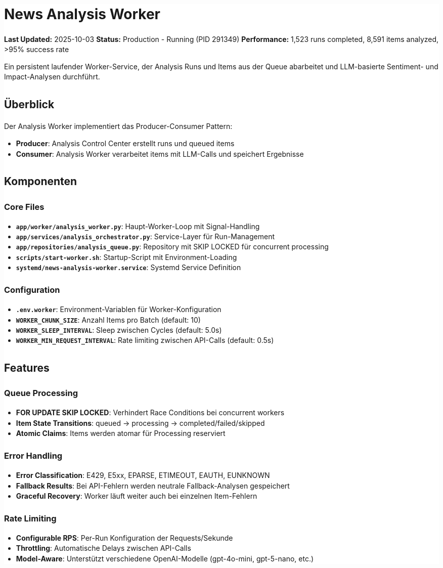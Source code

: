 # News Analysis Worker

**Last Updated:** 2025-10-03
**Status:** Production - Running (PID 291349)
**Performance:** 1,523 runs completed, 8,591 items analyzed, >95% success rate

Ein persistent laufender Worker-Service, der Analysis Runs und Items aus der Queue abarbeitet und LLM-basierte Sentiment- und Impact-Analysen durchführt.

## Überblick

Der Analysis Worker implementiert das Producer-Consumer Pattern:
- **Producer**: Analysis Control Center erstellt runs und queued items
- **Consumer**: Analysis Worker verarbeitet items mit LLM-Calls und speichert Ergebnisse

## Komponenten

### Core Files

- **`app/worker/analysis_worker.py`**: Haupt-Worker-Loop mit Signal-Handling
- **`app/services/analysis_orchestrator.py`**: Service-Layer für Run-Management
- **`app/repositories/analysis_queue.py`**: Repository mit SKIP LOCKED für concurrent processing
- **`scripts/start-worker.sh`**: Startup-Script mit Environment-Loading
- **`systemd/news-analysis-worker.service`**: Systemd Service Definition

### Configuration

- **`.env.worker`**: Environment-Variablen für Worker-Konfiguration
- **`WORKER_CHUNK_SIZE`**: Anzahl Items pro Batch (default: 10)
- **`WORKER_SLEEP_INTERVAL`**: Sleep zwischen Cycles (default: 5.0s)
- **`WORKER_MIN_REQUEST_INTERVAL`**: Rate limiting zwischen API-Calls (default: 0.5s)

## Features

### Queue Processing
- **FOR UPDATE SKIP LOCKED**: Verhindert Race Conditions bei concurrent workers
- **Item State Transitions**: queued → processing → completed/failed/skipped
- **Atomic Claims**: Items werden atomar für Processing reserviert

### Error Handling
- **Error Classification**: E429, E5xx, EPARSE, ETIMEOUT, EAUTH, EUNKNOWN
- **Fallback Results**: Bei API-Fehlern werden neutrale Fallback-Analysen gespeichert
- **Graceful Recovery**: Worker läuft weiter auch bei einzelnen Item-Fehlern

### Rate Limiting
- **Configurable RPS**: Per-Run Konfiguration der Requests/Sekunde
- **Throttling**: Automatische Delays zwischen API-Calls
- **Model-Aware**: Unterstützt verschiedene OpenAI-Modelle (gpt-4o-mini, gpt-5-nano, etc.)

